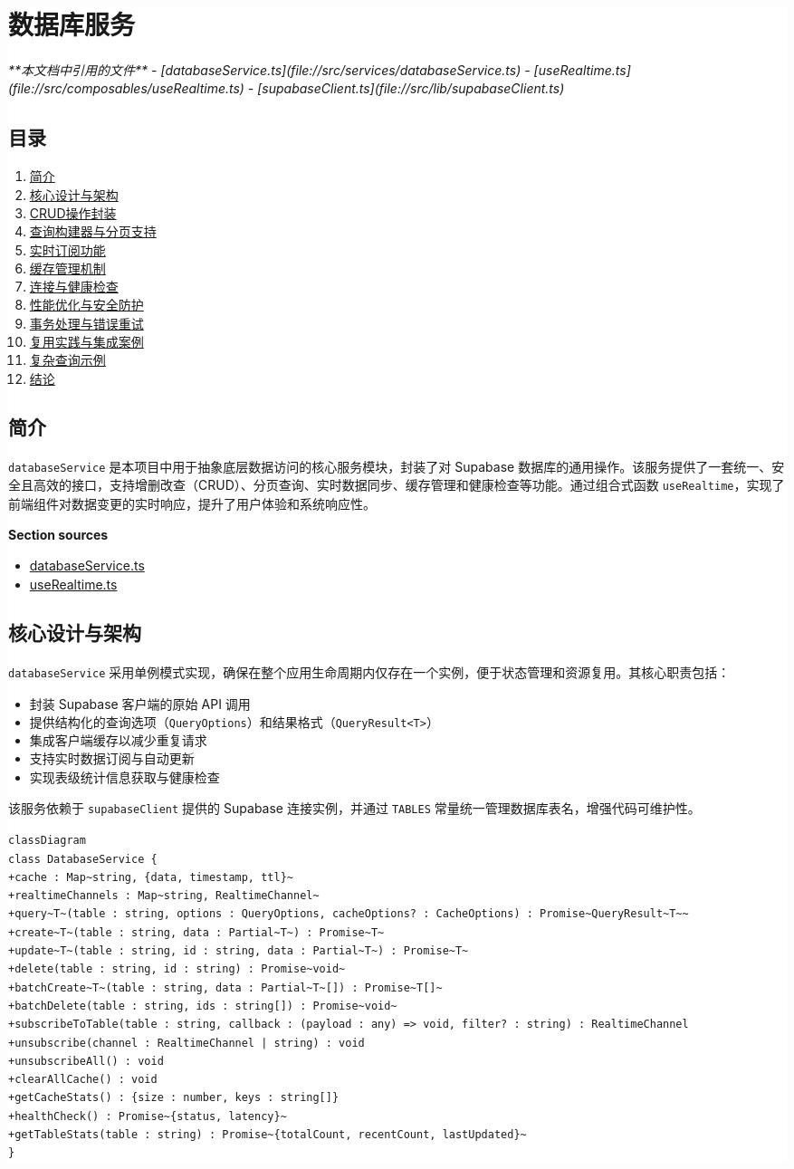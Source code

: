 # 数据库服务

<cite>
**本文档中引用的文件**  
- [databaseService.ts](file://src/services/databaseService.ts)
- [useRealtime.ts](file://src/composables/useRealtime.ts)
- [supabaseClient.ts](file://src/lib/supabaseClient.ts)
</cite>

## 目录
1. [简介](#简介)
2. [核心设计与架构](#核心设计与架构)
3. [CRUD操作封装](#crud操作封装)
4. [查询构建器与分页支持](#查询构建器与分页支持)
5. [实时订阅功能](#实时订阅功能)
6. [缓存管理机制](#缓存管理机制)
7. [连接与健康检查](#连接与健康检查)
8. [性能优化与安全防护](#性能优化与安全防护)
9. [事务处理与错误重试](#事务处理与错误重试)
10. [复用实践与集成案例](#复用实践与集成案例)
11. [复杂查询示例](#复杂查询示例)
12. [结论](#结论)

## 简介
`databaseService` 是本项目中用于抽象底层数据访问的核心服务模块，封装了对 Supabase 数据库的通用操作。该服务提供了一套统一、安全且高效的接口，支持增删改查（CRUD）、分页查询、实时数据同步、缓存管理和健康检查等功能。通过组合式函数 `useRealtime`，实现了前端组件对数据变更的实时响应，提升了用户体验和系统响应性。

**Section sources**
- [databaseService.ts](file://src/services/databaseService.ts#L1-L404)
- [useRealtime.ts](file://src/composables/useRealtime.ts#L1-L402)

## 核心设计与架构
`databaseService` 采用单例模式实现，确保在整个应用生命周期内仅存在一个实例，便于状态管理和资源复用。其核心职责包括：
- 封装 Supabase 客户端的原始 API 调用
- 提供结构化的查询选项（`QueryOptions`）和结果格式（`QueryResult<T>`）
- 集成客户端缓存以减少重复请求
- 支持实时数据订阅与自动更新
- 实现表级统计信息获取与健康检查

该服务依赖于 `supabaseClient` 提供的 Supabase 连接实例，并通过 `TABLES` 常量统一管理数据库表名，增强代码可维护性。

```mermaid
classDiagram
class DatabaseService {
+cache : Map~string, {data, timestamp, ttl}~
+realtimeChannels : Map~string, RealtimeChannel~
+query~T~(table : string, options : QueryOptions, cacheOptions? : CacheOptions) : Promise~QueryResult~T~~
+create~T~(table : string, data : Partial~T~) : Promise~T~
+update~T~(table : string, id : string, data : Partial~T~) : Promise~T~
+delete(table : string, id : string) : Promise~void~
+batchCreate~T~(table : string, data : Partial~T~[]) : Promise~T[]~
+batchDelete(table : string, ids : string[]) : Promise~void~
+subscribeToTable(table : string, callback : (payload : any) => void, filter? : string) : RealtimeChannel
+unsubscribe(channel : RealtimeChannel | string) : void
+unsubscribeAll() : void
+clearAllCache() : void
+getCacheStats() : {size : number, keys : string[]}
+healthCheck() : Promise~{status, latency}~
+getTableStats(table : string) : Promise~{totalCount, recentCount, lastUpdated}~
}
```